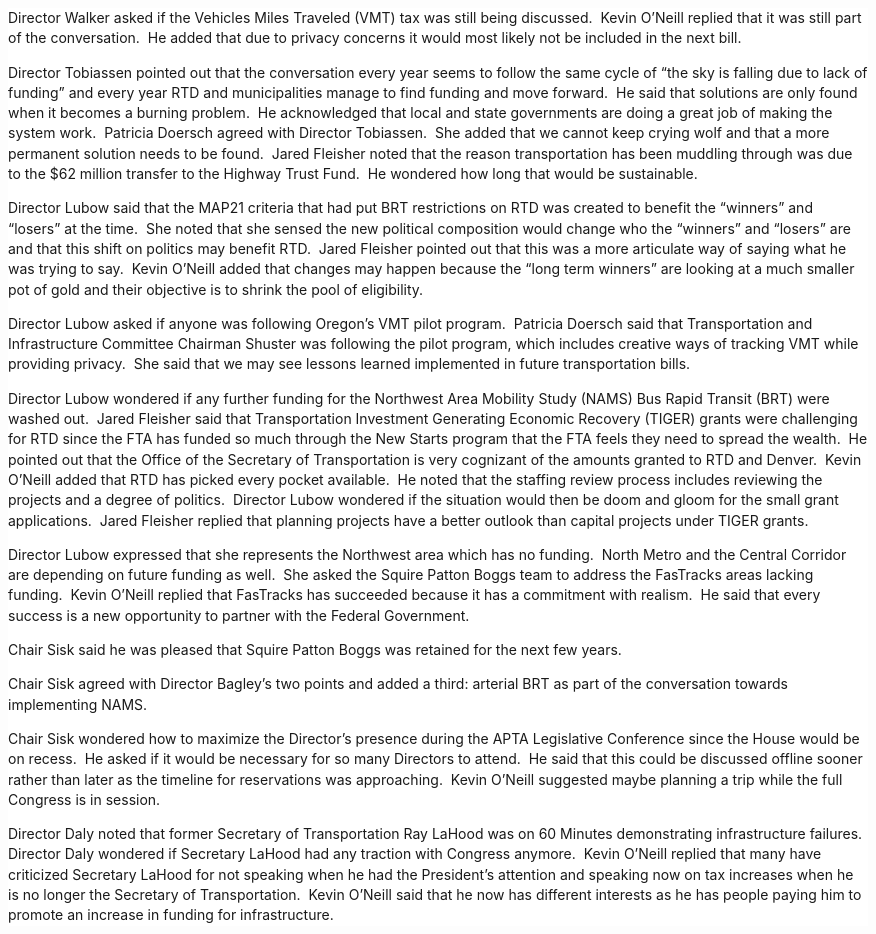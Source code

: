 Director Walker asked if the Vehicles Miles Traveled (VMT) tax was still being discussed.  Kevin O’Neill replied that it was still part of the conversation.  He added that due to privacy concerns it would most likely not be included in the next bill.

Director Tobiassen pointed out that the conversation every year seems to follow the same cycle of “the sky is falling due to lack of funding” and every year RTD and municipalities manage to find funding and move forward.  He said that solutions are only found when it becomes a burning problem.  He acknowledged that local and state governments are doing a great job of making the system work.  Patricia Doersch agreed with Director Tobiassen.  She added that we cannot keep crying wolf and that a more permanent solution needs to be found.  Jared Fleisher noted that the reason transportation has been muddling through was due to the $62 million transfer to the Highway Trust Fund.  He wondered how long that would be sustainable.

Director Lubow said that the MAP21 criteria that had put BRT restrictions on RTD was created to benefit the “winners” and “losers” at the time.  She noted that she sensed the new political composition would change who the “winners” and “losers” are and that this shift on politics may benefit RTD.  Jared Fleisher pointed out that this was a more articulate way of saying what he was trying to say.  Kevin O’Neill added that changes may happen because the “long term winners” are looking at a much smaller pot of gold and their objective is to shrink the pool of eligibility.

Director Lubow asked if anyone was following Oregon’s VMT pilot program.  Patricia Doersch said that Transportation and Infrastructure Committee Chairman Shuster was following the pilot program, which includes creative ways of tracking VMT while providing privacy.  She said that we may see lessons learned implemented in future transportation bills.

Director Lubow wondered if any further funding for the Northwest Area Mobility Study (NAMS) Bus Rapid Transit (BRT) were washed out.  Jared Fleisher said that Transportation Investment Generating Economic Recovery (TIGER) grants were challenging for RTD since the FTA has funded so much through the New Starts program that the FTA feels they need to spread the wealth.  He pointed out that the Office of the Secretary of Transportation is very cognizant of the amounts granted to RTD and Denver.  Kevin O’Neill added that RTD has picked every pocket available.  He noted that the staffing review process includes reviewing the projects and a degree of politics.  Director Lubow wondered if the situation would then be doom and gloom for the small grant applications.  Jared Fleisher replied that planning projects have a better outlook than capital projects under TIGER grants.

Director Lubow expressed that she represents the Northwest area which has no funding.  North Metro and the Central Corridor are depending on future funding as well.  She asked the Squire Patton Boggs team to address the FasTracks areas lacking funding.  Kevin O’Neill replied that FasTracks has succeeded because it has a commitment with realism.  He said that every success is a new opportunity to partner with the Federal Government.

Chair Sisk said he was pleased that Squire Patton Boggs was retained for the next few years.

Chair Sisk agreed with Director Bagley’s two points and added a third: arterial BRT as part of the conversation towards implementing NAMS.

Chair Sisk wondered how to maximize the Director’s presence during the APTA Legislative Conference since the House would be on recess.  He asked if it would be necessary for so many Directors to attend.  He said that this could be discussed offline sooner rather than later as the timeline for reservations was approaching.  Kevin O’Neill suggested maybe planning a trip while the full Congress is in session.

Director Daly noted that former Secretary of Transportation Ray LaHood was on 60 Minutes demonstrating infrastructure failures.  Director Daly wondered if Secretary LaHood had any traction with Congress anymore.  Kevin O’Neill replied that many have criticized Secretary LaHood for not speaking when he had the President’s attention and speaking now on tax increases when he is no longer the Secretary of Transportation.  Kevin O’Neill said that he now has different interests as he has people paying him to promote an increase in funding for infrastructure.

